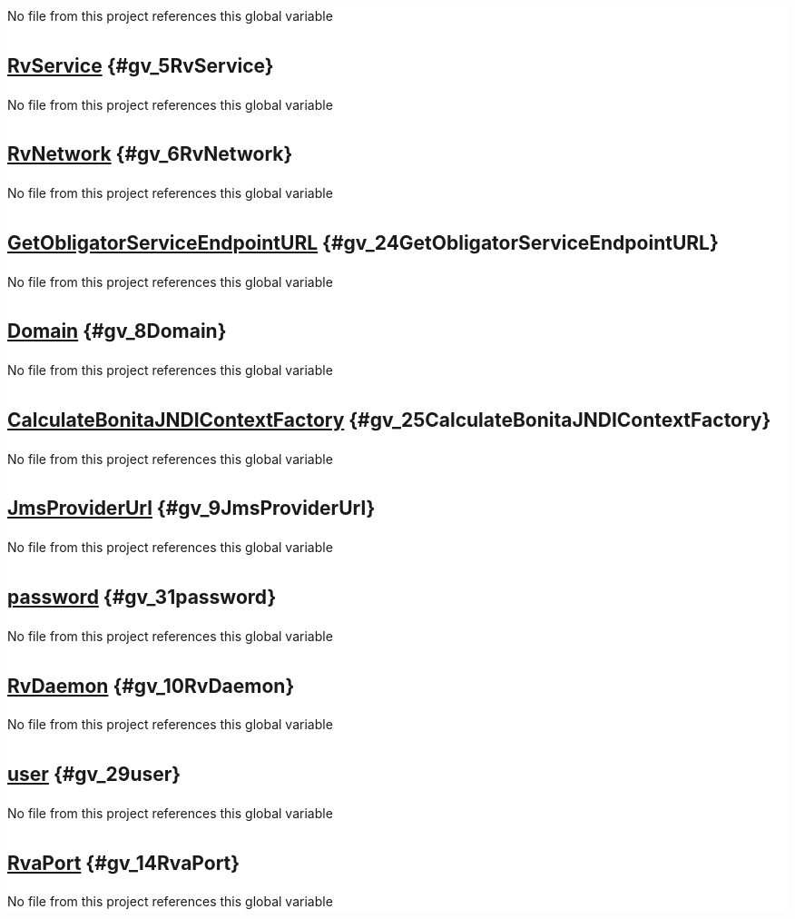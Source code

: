No file from this project references this global variable

## **[RvService](../globVarsRef/res_Id5.md)** {#gv_5RvService}

No file from this project references this global variable

## **[RvNetwork](../globVarsRef/res_Id6.md)** {#gv_6RvNetwork}

No file from this project references this global variable

## **[GetObligatorServiceEndpointURL](../globVarsRef/res_Id24.md)** {#gv_24GetObligatorServiceEndpointURL}

No file from this project references this global variable

## **[Domain](../globVarsRef/res_Id8.md)** {#gv_8Domain}

No file from this project references this global variable

## **[CalculateBonitaJNDIContextFactory](../globVarsRef/res_Id25.md)** {#gv_25CalculateBonitaJNDIContextFactory}

No file from this project references this global variable

## **[JmsProviderUrl](../globVarsRef/res_Id9.md)** {#gv_9JmsProviderUrl}

No file from this project references this global variable

## **[password](../globVarsRef/res_Id31.md)** {#gv_31password}

No file from this project references this global variable

## **[RvDaemon](../globVarsRef/res_Id10.md)** {#gv_10RvDaemon}

No file from this project references this global variable

## **[user](../globVarsRef/res_Id29.md)** {#gv_29user}

No file from this project references this global variable

## **[RvaPort](../globVarsRef/res_Id14.md)** {#gv_14RvaPort}

No file from this project references this global variable
